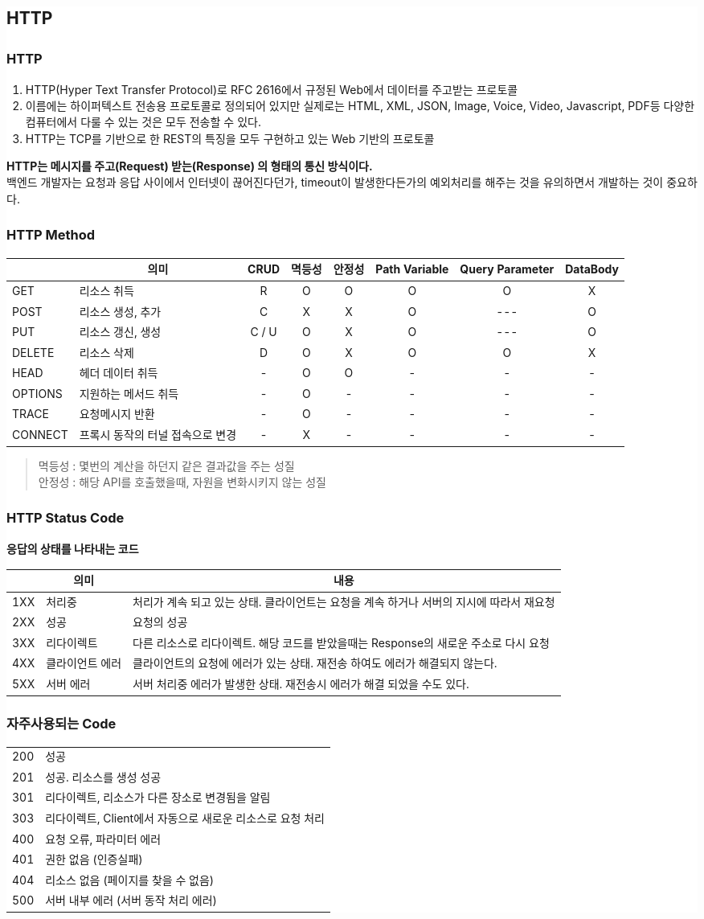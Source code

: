 ## HTTP
### HTTP
1. HTTP(Hyper Text Transfer Protocol)로 RFC 2616에서 규정된 Web에서 데이터를 주고받는 프로토콜   
2. 이름에는 하이퍼텍스트 전송용 프로토콜로 정의되어 있지만 실제로는 HTML, XML, JSON, Image, Voice, Video, Javascript, PDF등 다양한 컴퓨터에서 다룰 수 있는 것은 모두 전송할 수 있다.   
3. HTTP는 TCP를 기반으로 한 REST의 특징을 모두 구현하고 있는 Web 기반의 프로토콜

**HTTP는 메시지를 주고(Request) 받는(Response) 의 형태의 통신 방식이다.**   
백엔드 개발자는 요청과 응답 사이에서 인터넷이 끊어진다던가, timeout이 발생한다든가의 예외처리를 해주는 것을 유의하면서 개발하는 것이 중요하다.

### HTTP Method
|   |의미|CRUD|멱등성|안정성|Path Variable| Query Parameter|DataBody|
|:---|---|:---:|:---:|:---:|:---:|:---:|:---:|
|GET|리소스 취득|R|O|O|O|O|X|
|POST|리소스 생성, 추가|C|X|X|O|---|O|
|PUT|리소스 갱신, 생성|C / U|O|X|O|---|O|
|DELETE|리소스 삭제|D|O|X|O|O|X|
|HEAD|헤더 데이터 취득| - |O|O| - | - | - |
|OPTIONS|지원하는 메서드 취득| - |O| - | - | - | - |
|TRACE|요청메시지 반환| - |O| - | - | - | - |
|CONNECT|프록시 동작의 터널 접속으로 변경| - |X| - | - | - | - |

> 멱등성 : 몇번의 계산을 하던지 같은 결과값을 주는 성질   
> 안정성 : 해당 API를 호출했을때, 자원을 변화시키지 않는 성질

### HTTP Status Code

**응답의 상태를 나타내는 코드**

|   |의미|내용|
|---|---|---|
|1XX|처리중|처리가 계속 되고 있는 상태. 클라이언트는 요청을 계속 하거나 서버의 지시에 따라서 재요청|
|2XX|성공|요청의 성공|
|3XX|리다이렉트|다른 리소스로 리다이렉트. 해당 코드를 받았을때는 Response의 새로운 주소로 다시 요청|
|4XX|클라이언트 에러|클라이언트의 요청에 에러가 있는 상태. 재전송 하여도 에러가 해결되지 않는다.|
|5XX|서버 에러|서버 처리중 에러가 발생한 상태. 재전송시 에러가 해결 되었을 수도 있다.|


### 자주사용되는 Code
| | |
|---|---|
|200|성공|
|201|성공. 리소스를 생성 성공|
|301|리다이렉트, 리소스가 다른 장소로 변경됨을 알림|
|303|리다이렉트, Client에서 자동으로 새로운 리소스로 요청 처리|
|400|요청 오류, 파라미터 에러|
|401|권한 없음 (인증실패)|
|404|리소스 없음 (페이지를 찾을 수 없음)|
|500|서버 내부 에러 (서버 동작 처리 에러)|